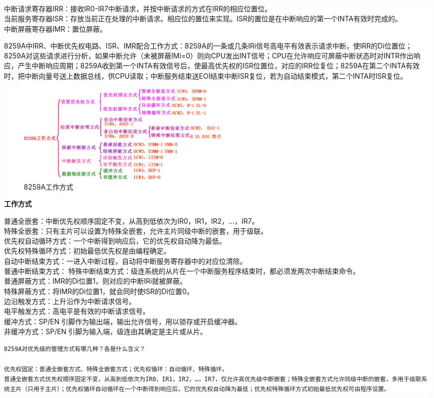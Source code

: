 中断请求寄存器IRR：接收IR0-IR7中断请求，并按中断请求的方式在IRR的相应位置位。  
当前服务寄存器ISR：存放当前正在处理的中断请求。相应位的置位来实现。ISR的置位是在中断响应的第一个INTA有效时完成的。  
中断屏蔽寄存器IMR：置位屏蔽。

8259A中IRR、中断优先权电路、ISR、IMR配合工作方式：8259A的一条或几条IRi信号高电平有效表示请求中断，使IRR的Di位置位；8259A对这些请求进行分析，如果中断允许（未被屏蔽IMi=0）则向CPU发出INT信号；CPU在允许响应可屏蔽中断状态时对INTR作出响应，产生中断响应周期；8259A收到第一个INTA有效信号后，使最高优先权的ISR位置位，对应的IRR位复位；8259A在第二个INTA有效时，把中断向量号送上数据总线，供CPU读取；中断服务结束送EOI结束中断ISR复位，若为自动结束模式，第二个INTA时ISR复位。

<figure>
    <img src="./images/8259工作方式.jpg" width=400 />
    <figcaption>8259A工作方式</figcaption>  
</figure>


**工作方式**

普通全嵌套：中断优先权顺序固定不变，从高到低依次为IR0，IR1，IR2，…，IR7。  
特殊全嵌套：只有主片可以设置为特殊全嵌套，允许主片同级中断的嵌套，用于级联。  
优先权自动循环方式：一个中断得到响应后，它的优先权自动降为最低。  
优先权特殊循环方式：初始最低优先权是由编程确定。  
自动中断结束方式：一进入中断过程，自动将中断服务寄存器中的对应位清除。  
普通中断结束方式： 
特殊中断结束方式：级连系统的从片在一个中断服务程序结束时，都必须发两次中断结束命令。  
普通屏蔽方式：IMR的Di位置1，则对应的中断IRi就被屏蔽。  
特殊屏蔽方式：将IMR的Di位置1，就会同时使ISR的Di位置0。  
边沿触发方式：上升沿作为中断请求信号。  
电平触发方式：高电平是有效的中断请求信号。  
缓冲方式：SP/EN 引脚作为输出端，输出允许信号，用以锁存或开启缓冲器。  
非缓冲方式：SP/EN 引脚为输入端，级连由其确定是主片或从片。  


```tip
8259A对优先级的管理方式有哪几种？各是什么含义？

优先权固定：普通全嵌套方式、特殊全嵌套方式；优先权循环：自动循环、特殊循环。  
普通全嵌套方式优先权顺序固定不变，从高到低依次为IR0，IR1，IR2，…，IR7，仅允许高优先级中断嵌套；特殊全嵌套方式允许同级中断的嵌套，多用于级联系统主片（只用于主片）；优先权循环自动循环在一个中断得到响应后，它的优先权自动降为最低；优先权特殊循环方式初始最低优先权可由程序设置。
```
